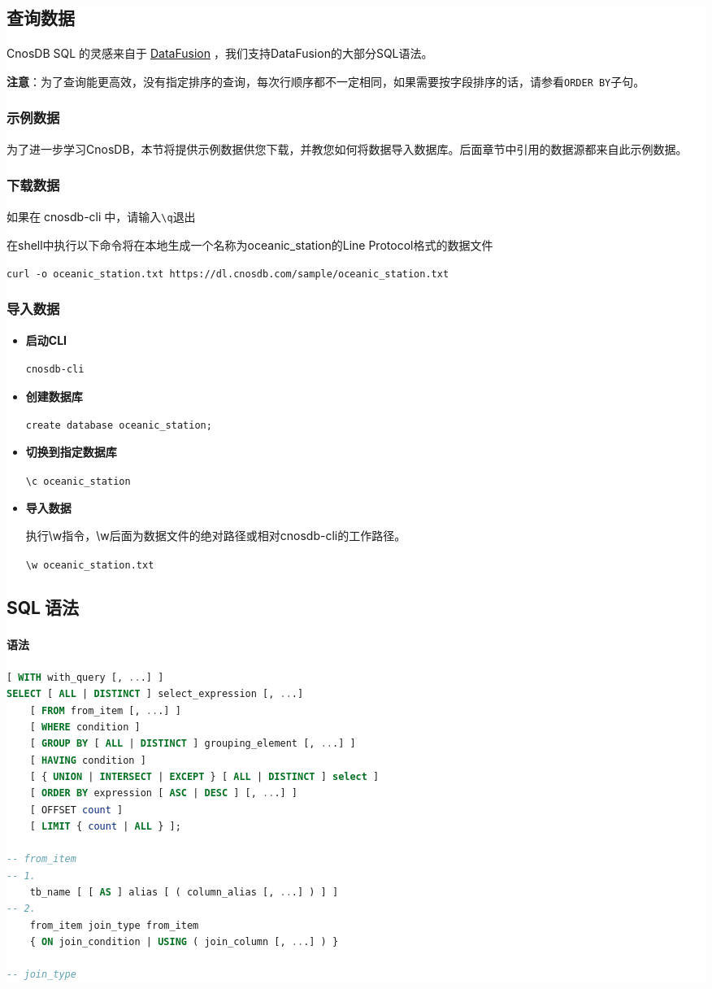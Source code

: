 ## **查询数据**

CnosDB SQL 的灵感来自于 [DataFusion](https://arrow.apache.org/datafusion/user-guide/introduction.html)
，我们支持DataFusion的大部分SQL语法。

**注意**：为了查询能更高效，没有指定排序的查询，每次行顺序都不一定相同，如果需要按字段排序的话，请参看`ORDER BY`子句。

### 示例数据

为了进一步学习CnosDB，本节将提供示例数据供您下载，并教您如何将数据导入数据库。后面章节中引用的数据源都来自此示例数据。

### 下载数据

如果在 cnosdb-cli 中，请输入`\q`退出

在shell中执行以下命令将在本地生成一个名称为oceanic_station的Line Protocol格式的数据文件

```shell
curl -o oceanic_station.txt https://dl.cnosdb.com/sample/oceanic_station.txt
```

### 导入数据

- **启动CLI**
    ```shell
    cnosdb-cli
    ```
- **创建数据库**
    ```shell
    create database oceanic_station;
    ```
- **切换到指定数据库**
    ```shell
    \c oceanic_station
    ```
- **导入数据**

  执行\w指令，\w后面为数据文件的绝对路径或相对cnosdb-cli的工作路径。
    ```shell
    \w oceanic_station.txt
    ```

## SQL 语法

#### 语法

```sql
[ WITH with_query [, ...] ]
SELECT [ ALL | DISTINCT ] select_expression [, ...]
    [ FROM from_item [, ...] ]
    [ WHERE condition ]
    [ GROUP BY [ ALL | DISTINCT ] grouping_element [, ...] ]
    [ HAVING condition ]
    [ { UNION | INTERSECT | EXCEPT } [ ALL | DISTINCT ] select ]
    [ ORDER BY expression [ ASC | DESC ] [, ...] ]
    [ OFFSET count ]
    [ LIMIT { count | ALL } ];

-- from_item
-- 1.
    tb_name [ [ AS ] alias [ ( column_alias [, ...] ) ] ]
-- 2.
    from_item join_type from_item
    { ON join_condition | USING ( join_column [, ...] ) }

-- join_type
```

[//]: # (2.3)
[//]: # (## **EXISTS**)
[//]: # (EXISTS 条件测试子查询中是否存在行，并在子查询返回至少一个行时返回 true。如果指定 NOT，此条件将在子查询未返回任何行时返回 true。)
[//]: # (示例：)
[//]: # (```sql)
[//]: # (SELECT id  FROM date)
[//]: # (WHERE EXISTS &#40;SELECT 1 FROM shop)
[//]: # (WHERE date.id = shop.id&#41;)
[//]: # (ORDER BY id;)
[//]: # (```)
[//]: # (# **DCL &#40;无&#41;**)
[//]: # (```sql)
[//]: # (DESCRIBE table_name)
[//]: # (```)
[//]: # (TODO SHOW)
[//]: # (# **SHOW**)
[//]: # (## **SHOW VARIABLE**)
[//]: # (```sql)
[//]: # (-- only support show tables)
[//]: # (-- SHOW TABLES is not supported unless information_schema is enabled)
[//]: # (SHOW TABLES)
[//]: # (```)
[//]: # (## **SHOW COLUMNS**)
[//]: # ()
[//]: # (```sql)
[//]: # (-- SHOW COLUMNS with WHERE or LIKE is not supported)
[//]: # (-- SHOW COLUMNS is not supported unless information_schema is enabled)
[//]: # (-- treat both FULL and EXTENDED as the same)
[//]: # (SHOW [ EXTENDED ] [ FULL ])
[//]: # ({ COLUMNS | FIELDS })
[//]: # ({ FROM | IN })
[//]: # (table_name)
[//]: # (```)
[//]: # (## **SHOW CREATE TABLE**)
[//]: # (```sql)
[//]: # (SHOW CREATE TABLE table_name)
[//]: # (```)
[//]: # (### CROSS JOIN)
[//]: # ()
[//]: # (交叉连接产生一个笛卡尔积，它将连接左侧的每一行与连接右侧的每一行相匹配。)
[//]: # ()
[//]: # (```sql)
[//]: # (SELECT * FROM air CROSS JOIN sea;)
[//]: # (```)
[//]: # (    +---------------------+-------------+------------+-------------+----------+---------------------+-------------+-------------+)
[//]: # (    | time                | station     | visibility | temperature | pressure | time                | station     | temperature |)
[//]: # (    +---------------------+-------------+------------+-------------+----------+---------------------+-------------+-------------+)
[//]: # (    | 2022-01-28 13:21:00 | XiaoMaiDao  | 56         | 69          | 77       | 2022-01-28 13:18:00 | LianYunGang | 62          |)
[//]: # (    | 2022-01-28 13:21:00 | XiaoMaiDao  | 56         | 69          | 77       | 2022-01-28 13:21:00 | LianYunGang | 63          |)
[//]: # (    | 2022-01-28 13:21:00 | XiaoMaiDao  | 56         | 69          | 77       | 2022-01-28 13:24:00 | LianYunGang | 77          |)
[//]: # (    | 2022-01-28 13:21:00 | XiaoMaiDao  | 56         | 69          | 77       | 2022-01-28 13:27:00 | LianYunGang | 54          |)
[//]: # (    | 2022-01-28 13:21:00 | XiaoMaiDao  | 56         | 69          | 77       | 2022-01-28 13:30:00 | LianYunGang | 55          |)
[//]: # (    | 2022-01-28 13:21:00 | XiaoMaiDao  | 56         | 69          | 77       | 2022-01-28 13:33:00 | LianYunGang | 64          |)
[//]: # (    | 2022-01-28 13:21:00 | XiaoMaiDao  | 56         | 69          | 77       | 2022-01-28 13:36:00 | LianYunGang | 56          |)
[//]: # (    | 2022-01-28 13:21:00 | XiaoMaiDao  | 56         | 69          | 77       | 2022-01-28 13:21:00 | XiaoMaiDao  | 57          |)
[//]: # (    | 2022-01-28 13:21:00 | XiaoMaiDao  | 56         | 69          | 77       | 2022-01-28 13:24:00 | XiaoMaiDao  | 64          |)
[//]: # (    | 2022-01-28 13:21:00 | XiaoMaiDao  | 56         | 69          | 77       | 2022-01-28 13:27:00 | XiaoMaiDao  | 51          |)
[//]: # (    | 2022-01-28 13:21:00 | XiaoMaiDao  | 56         | 69          | 77       | 2022-01-28 13:30:00 | XiaoMaiDao  | 78          |)
[//]: # (    | 2022-01-28 13:21:00 | XiaoMaiDao  | 56         | 69          | 77       | 2022-01-28 13:33:00 | XiaoMaiDao  | 78          |)
[//]: # (    | 2022-01-28 13:21:00 | XiaoMaiDao  | 56         | 69          | 77       | 2022-01-28 13:36:00 | XiaoMaiDao  | 57          |)
[//]: # (    | 2022-01-28 13:21:00 | XiaoMaiDao  | 56         | 69          | 77       | 2022-01-28 13:39:00 | XiaoMaiDao  | 79          |)
[//]: # (    | 2022-01-28 13:24:00 | XiaoMaiDao  | 50         | 78          | 66       | 2022-01-28 13:18:00 | LianYunGang | 62          |)
[//]: # (    | 2022-01-28 13:24:00 | XiaoMaiDao  | 50         | 78          | 66       | 2022-01-28 13:21:00 | LianYunGang | 63          |)
[//]: # (    | 2022-01-28 13:24:00 | XiaoMaiDao  | 50         | 78          | 66       | 2022-01-28 13:24:00 | LianYunGang | 77          |)
[//]: # (    | 2022-01-28 13:24:00 | XiaoMaiDao  | 50         | 78          | 66       | 2022-01-28 13:27:00 | LianYunGang | 54          |)
[//]: # (    | 2022-01-28 13:24:00 | XiaoMaiDao  | 50         | 78          | 66       | 2022-01-28 13:30:00 | LianYunGang | 55          |)
[//]: # (    | 2022-01-28 13:24:00 | XiaoMaiDao  | 50         | 78          | 66       | 2022-01-28 13:33:00 | LianYunGang | 64          |)
[//]: # (    | 2022-01-28 13:24:00 | XiaoMaiDao  | 50         | 78          | 66       | 2022-01-28 13:36:00 | LianYunGang | 56          |)
[//]: # (    | 2022-01-28 13:24:00 | XiaoMaiDao  | 50         | 78          | 66       | 2022-01-28 13:21:00 | XiaoMaiDao  | 57          |)
[//]: # (    | 2022-01-28 13:24:00 | XiaoMaiDao  | 50         | 78          | 66       | 2022-01-28 13:24:00 | XiaoMaiDao  | 64          |)
[//]: # (    | 2022-01-28 13:24:00 | XiaoMaiDao  | 50         | 78          | 66       | 2022-01-28 13:27:00 | XiaoMaiDao  | 51          |)
[//]: # (    | 2022-01-28 13:24:00 | XiaoMaiDao  | 50         | 78          | 66       | 2022-01-28 13:30:00 | XiaoMaiDao  | 78          |)
[//]: # (    | 2022-01-28 13:24:00 | XiaoMaiDao  | 50         | 78          | 66       | 2022-01-28 13:33:00 | XiaoMaiDao  | 78          |)
[//]: # (    | 2022-01-28 13:24:00 | XiaoMaiDao  | 50         | 78          | 66       | 2022-01-28 13:36:00 | XiaoMaiDao  | 57          |)
[//]: # (    | 2022-01-28 13:24:00 | XiaoMaiDao  | 50         | 78          | 66       | 2022-01-28 13:39:00 | XiaoMaiDao  | 79          |)
[//]: # (    | 2022-01-28 13:27:00 | XiaoMaiDao  | 67         | 62          | 59       | 2022-01-28 13:18:00 | LianYunGang | 62          |)
[//]: # (    | 2022-01-28 13:27:00 | XiaoMaiDao  | 67         | 62          | 59       | 2022-01-28 13:21:00 | LianYunGang | 63          |)
[//]: # (    | 2022-01-28 13:27:00 | XiaoMaiDao  | 67         | 62          | 59       | 2022-01-28 13:24:00 | LianYunGang | 77          |)
[//]: # (    | 2022-01-28 13:27:00 | XiaoMaiDao  | 67         | 62          | 59       | 2022-01-28 13:27:00 | LianYunGang | 54          |)
[//]: # (    | 2022-01-28 13:27:00 | XiaoMaiDao  | 67         | 62          | 59       | 2022-01-28 13:30:00 | LianYunGang | 55          |)
[//]: # (    | 2022-01-28 13:27:00 | XiaoMaiDao  | 67         | 62          | 59       | 2022-01-28 13:33:00 | LianYunGang | 64          |)
[//]: # (    | 2022-01-28 13:27:00 | XiaoMaiDao  | 67         | 62          | 59       | 2022-01-28 13:36:00 | LianYunGang | 56          |)
[//]: # (    | 2022-01-28 13:27:00 | XiaoMaiDao  | 67         | 62          | 59       | 2022-01-28 13:21:00 | XiaoMaiDao  | 57          |)
[//]: # (    | 2022-01-28 13:27:00 | XiaoMaiDao  | 67         | 62          | 59       | 2022-01-28 13:24:00 | XiaoMaiDao  | 64          |)
[//]: # (    | 2022-01-28 13:27:00 | XiaoMaiDao  | 67         | 62          | 59       | 2022-01-28 13:27:00 | XiaoMaiDao  | 51          |)
[//]: # (    | 2022-01-28 13:27:00 | XiaoMaiDao  | 67         | 62          | 59       | 2022-01-28 13:30:00 | XiaoMaiDao  | 78          |)
[//]: # (    | 2022-01-28 13:27:00 | XiaoMaiDao  | 67         | 62          | 59       | 2022-01-28 13:33:00 | XiaoMaiDao  | 78          |)
[//]: # (    | 2022-01-28 13:27:00 | XiaoMaiDao  | 67         | 62          | 59       | 2022-01-28 13:36:00 | XiaoMaiDao  | 57          |)
[//]: # (    | 2022-01-28 13:27:00 | XiaoMaiDao  | 67         | 62          | 59       | 2022-01-28 13:39:00 | XiaoMaiDao  | 79          |)
[//]: # (    | 2022-01-28 13:30:00 | XiaoMaiDao  | 65         | 79          | 77       | 2022-01-28 13:18:00 | LianYunGang | 62          |)
[//]: # (    | 2022-01-28 13:30:00 | XiaoMaiDao  | 65         | 79          | 77       | 2022-01-28 13:21:00 | LianYunGang | 63          |)
[//]: # (    | 2022-01-28 13:30:00 | XiaoMaiDao  | 65         | 79          | 77       | 2022-01-28 13:24:00 | LianYunGang | 77          |)
[//]: # (    | 2022-01-28 13:30:00 | XiaoMaiDao  | 65         | 79          | 77       | 2022-01-28 13:27:00 | LianYunGang | 54          |)
[//]: # (    | 2022-01-28 13:30:00 | XiaoMaiDao  | 65         | 79          | 77       | 2022-01-28 13:30:00 | LianYunGang | 55          |)
[//]: # (    | 2022-01-28 13:30:00 | XiaoMaiDao  | 65         | 79          | 77       | 2022-01-28 13:33:00 | LianYunGang | 64          |)
[//]: # (    | 2022-01-28 13:30:00 | XiaoMaiDao  | 65         | 79          | 77       | 2022-01-28 13:36:00 | LianYunGang | 56          |)
[//]: # (    | 2022-01-28 13:30:00 | XiaoMaiDao  | 65         | 79          | 77       | 2022-01-28 13:21:00 | XiaoMaiDao  | 57          |)
[//]: # (    | 2022-01-28 13:30:00 | XiaoMaiDao  | 65         | 79          | 77       | 2022-01-28 13:24:00 | XiaoMaiDao  | 64          |)
[//]: # (    | 2022-01-28 13:30:00 | XiaoMaiDao  | 65         | 79          | 77       | 2022-01-28 13:27:00 | XiaoMaiDao  | 51          |)
[//]: # (    | 2022-01-28 13:30:00 | XiaoMaiDao  | 65         | 79          | 77       | 2022-01-28 13:30:00 | XiaoMaiDao  | 78          |)
[//]: # (    | 2022-01-28 13:30:00 | XiaoMaiDao  | 65         | 79          | 77       | 2022-01-28 13:33:00 | XiaoMaiDao  | 78          |)
[//]: # (    | 2022-01-28 13:30:00 | XiaoMaiDao  | 65         | 79          | 77       | 2022-01-28 13:36:00 | XiaoMaiDao  | 57          |)
[//]: # (    | 2022-01-28 13:30:00 | XiaoMaiDao  | 65         | 79          | 77       | 2022-01-28 13:39:00 | XiaoMaiDao  | 79          |)
[//]: # (    | 2022-01-28 13:33:00 | XiaoMaiDao  | 53         | 53          | 68       | 2022-01-28 13:18:00 | LianYunGang | 62          |)
[//]: # (    | 2022-01-28 13:33:00 | XiaoMaiDao  | 53         | 53          | 68       | 2022-01-28 13:21:00 | LianYunGang | 63          |)
[//]: # (    | 2022-01-28 13:33:00 | XiaoMaiDao  | 53         | 53          | 68       | 2022-01-28 13:24:00 | LianYunGang | 77          |)
[//]: # (    | 2022-01-28 13:33:00 | XiaoMaiDao  | 53         | 53          | 68       | 2022-01-28 13:27:00 | LianYunGang | 54          |)
[//]: # (    | 2022-01-28 13:33:00 | XiaoMaiDao  | 53         | 53          | 68       | 2022-01-28 13:30:00 | LianYunGang | 55          |)
[//]: # (    | 2022-01-28 13:33:00 | XiaoMaiDao  | 53         | 53          | 68       | 2022-01-28 13:33:00 | LianYunGang | 64          |)
[//]: # (    | 2022-01-28 13:33:00 | XiaoMaiDao  | 53         | 53          | 68       | 2022-01-28 13:36:00 | LianYunGang | 56          |)
[//]: # (    | 2022-01-28 13:33:00 | XiaoMaiDao  | 53         | 53          | 68       | 2022-01-28 13:21:00 | XiaoMaiDao  | 57          |)
[//]: # (    | 2022-01-28 13:33:00 | XiaoMaiDao  | 53         | 53          | 68       | 2022-01-28 13:24:00 | XiaoMaiDao  | 64          |)
[//]: # (    | 2022-01-28 13:33:00 | XiaoMaiDao  | 53         | 53          | 68       | 2022-01-28 13:27:00 | XiaoMaiDao  | 51          |)
[//]: # (    | 2022-01-28 13:33:00 | XiaoMaiDao  | 53         | 53          | 68       | 2022-01-28 13:30:00 | XiaoMaiDao  | 78          |)
[//]: # (    | 2022-01-28 13:33:00 | XiaoMaiDao  | 53         | 53          | 68       | 2022-01-28 13:33:00 | XiaoMaiDao  | 78          |)
[//]: # (    | 2022-01-28 13:33:00 | XiaoMaiDao  | 53         | 53          | 68       | 2022-01-28 13:36:00 | XiaoMaiDao  | 57          |)
[//]: # (    | 2022-01-28 13:33:00 | XiaoMaiDao  | 53         | 53          | 68       | 2022-01-28 13:39:00 | XiaoMaiDao  | 79          |)
[//]: # (    | 2022-01-28 13:36:00 | XiaoMaiDao  | 74         | 72          | 68       | 2022-01-28 13:18:00 | LianYunGang | 62          |)
[//]: # (    | 2022-01-28 13:36:00 | XiaoMaiDao  | 74         | 72          | 68       | 2022-01-28 13:21:00 | LianYunGang | 63          |)
[//]: # (    | 2022-01-28 13:36:00 | XiaoMaiDao  | 74         | 72          | 68       | 2022-01-28 13:24:00 | LianYunGang | 77          |)
[//]: # (    | 2022-01-28 13:36:00 | XiaoMaiDao  | 74         | 72          | 68       | 2022-01-28 13:27:00 | LianYunGang | 54          |)
[//]: # (    | 2022-01-28 13:36:00 | XiaoMaiDao  | 74         | 72          | 68       | 2022-01-28 13:30:00 | LianYunGang | 55          |)
[//]: # (    | 2022-01-28 13:36:00 | XiaoMaiDao  | 74         | 72          | 68       | 2022-01-28 13:33:00 | LianYunGang | 64          |)
[//]: # (    | 2022-01-28 13:36:00 | XiaoMaiDao  | 74         | 72          | 68       | 2022-01-28 13:36:00 | LianYunGang | 56          |)
[//]: # (    | 2022-01-28 13:36:00 | XiaoMaiDao  | 74         | 72          | 68       | 2022-01-28 13:21:00 | XiaoMaiDao  | 57          |)
[//]: # (    | 2022-01-28 13:36:00 | XiaoMaiDao  | 74         | 72          | 68       | 2022-01-28 13:24:00 | XiaoMaiDao  | 64          |)
[//]: # (    | 2022-01-28 13:36:00 | XiaoMaiDao  | 74         | 72          | 68       | 2022-01-28 13:27:00 | XiaoMaiDao  | 51          |)
[//]: # (    | 2022-01-28 13:36:00 | XiaoMaiDao  | 74         | 72          | 68       | 2022-01-28 13:30:00 | XiaoMaiDao  | 78          |)
[//]: # (    | 2022-01-28 13:36:00 | XiaoMaiDao  | 74         | 72          | 68       | 2022-01-28 13:33:00 | XiaoMaiDao  | 78          |)
[//]: # (    | 2022-01-28 13:36:00 | XiaoMaiDao  | 74         | 72          | 68       | 2022-01-28 13:36:00 | XiaoMaiDao  | 57          |)
[//]: # (    | 2022-01-28 13:36:00 | XiaoMaiDao  | 74         | 72          | 68       | 2022-01-28 13:39:00 | XiaoMaiDao  | 79          |)
[//]: # (    | 2022-01-28 13:39:00 | XiaoMaiDao  | 71         | 71          | 80       | 2022-01-28 13:18:00 | LianYunGang | 62          |)
[//]: # (    | 2022-01-28 13:39:00 | XiaoMaiDao  | 71         | 71          | 80       | 2022-01-28 13:21:00 | LianYunGang | 63          |)
[//]: # (    | 2022-01-28 13:39:00 | XiaoMaiDao  | 71         | 71          | 80       | 2022-01-28 13:24:00 | LianYunGang | 77          |)
[//]: # (    | 2022-01-28 13:39:00 | XiaoMaiDao  | 71         | 71          | 80       | 2022-01-28 13:27:00 | LianYunGang | 54          |)
[//]: # (    | 2022-01-28 13:39:00 | XiaoMaiDao  | 71         | 71          | 80       | 2022-01-28 13:30:00 | LianYunGang | 55          |)
[//]: # (    | 2022-01-28 13:39:00 | XiaoMaiDao  | 71         | 71          | 80       | 2022-01-28 13:33:00 | LianYunGang | 64          |)
[//]: # (    | 2022-01-28 13:39:00 | XiaoMaiDao  | 71         | 71          | 80       | 2022-01-28 13:36:00 | LianYunGang | 56          |)
[//]: # (    | 2022-01-28 13:39:00 | XiaoMaiDao  | 71         | 71          | 80       | 2022-01-28 13:21:00 | XiaoMaiDao  | 57          |)
[//]: # (    | 2022-01-28 13:39:00 | XiaoMaiDao  | 71         | 71          | 80       | 2022-01-28 13:24:00 | XiaoMaiDao  | 64          |)
[//]: # (    | 2022-01-28 13:39:00 | XiaoMaiDao  | 71         | 71          | 80       | 2022-01-28 13:27:00 | XiaoMaiDao  | 51          |)
[//]: # (    | 2022-01-28 13:39:00 | XiaoMaiDao  | 71         | 71          | 80       | 2022-01-28 13:30:00 | XiaoMaiDao  | 78          |)
[//]: # (    | 2022-01-28 13:39:00 | XiaoMaiDao  | 71         | 71          | 80       | 2022-01-28 13:33:00 | XiaoMaiDao  | 78          |)
[//]: # (    | 2022-01-28 13:39:00 | XiaoMaiDao  | 71         | 71          | 80       | 2022-01-28 13:36:00 | XiaoMaiDao  | 57          |)
[//]: # (    | 2022-01-28 13:39:00 | XiaoMaiDao  | 71         | 71          | 80       | 2022-01-28 13:39:00 | XiaoMaiDao  | 79          |)
[//]: # (    | 2022-01-28 13:21:00 | LianYunGang | 78         | 69          | 71       | 2022-01-28 13:18:00 | LianYunGang | 62          |)
[//]: # (    | 2022-01-28 13:21:00 | LianYunGang | 78         | 69          | 71       | 2022-01-28 13:21:00 | LianYunGang | 63          |)
[//]: # (    | 2022-01-28 13:21:00 | LianYunGang | 78         | 69          | 71       | 2022-01-28 13:24:00 | LianYunGang | 77          |)
[//]: # (    | 2022-01-28 13:21:00 | LianYunGang | 78         | 69          | 71       | 2022-01-28 13:27:00 | LianYunGang | 54          |)
[//]: # (    | 2022-01-28 13:21:00 | LianYunGang | 78         | 69          | 71       | 2022-01-28 13:30:00 | LianYunGang | 55          |)
[//]: # (    | 2022-01-28 13:21:00 | LianYunGang | 78         | 69          | 71       | 2022-01-28 13:33:00 | LianYunGang | 64          |)
[//]: # (    | 2022-01-28 13:21:00 | LianYunGang | 78         | 69          | 71       | 2022-01-28 13:36:00 | LianYunGang | 56          |)
[//]: # (    | 2022-01-28 13:21:00 | LianYunGang | 78         | 69          | 71       | 2022-01-28 13:21:00 | XiaoMaiDao  | 57          |)
[//]: # (    | 2022-01-28 13:21:00 | LianYunGang | 78         | 69          | 71       | 2022-01-28 13:24:00 | XiaoMaiDao  | 64          |)
[//]: # (    | 2022-01-28 13:21:00 | LianYunGang | 78         | 69          | 71       | 2022-01-28 13:27:00 | XiaoMaiDao  | 51          |)
[//]: # (    | 2022-01-28 13:21:00 | LianYunGang | 78         | 69          | 71       | 2022-01-28 13:30:00 | XiaoMaiDao  | 78          |)
[//]: # (    | 2022-01-28 13:21:00 | LianYunGang | 78         | 69          | 71       | 2022-01-28 13:33:00 | XiaoMaiDao  | 78          |)
[//]: # (    | 2022-01-28 13:21:00 | LianYunGang | 78         | 69          | 71       | 2022-01-28 13:36:00 | XiaoMaiDao  | 57          |)
[//]: # (    | 2022-01-28 13:21:00 | LianYunGang | 78         | 69          | 71       | 2022-01-28 13:39:00 | XiaoMaiDao  | 79          |)
[//]: # (    | 2022-01-28 13:24:00 | LianYunGang | 79         | 80          | 51       | 2022-01-28 13:18:00 | LianYunGang | 62          |)
[//]: # (    | 2022-01-28 13:24:00 | LianYunGang | 79         | 80          | 51       | 2022-01-28 13:21:00 | LianYunGang | 63          |)
[//]: # (    | 2022-01-28 13:24:00 | LianYunGang | 79         | 80          | 51       | 2022-01-28 13:24:00 | LianYunGang | 77          |)
[//]: # (    | 2022-01-28 13:24:00 | LianYunGang | 79         | 80          | 51       | 2022-01-28 13:27:00 | LianYunGang | 54          |)
[//]: # (    | 2022-01-28 13:24:00 | LianYunGang | 79         | 80          | 51       | 2022-01-28 13:30:00 | LianYunGang | 55          |)
[//]: # (    | 2022-01-28 13:24:00 | LianYunGang | 79         | 80          | 51       | 2022-01-28 13:33:00 | LianYunGang | 64          |)
[//]: # (    | 2022-01-28 13:24:00 | LianYunGang | 79         | 80          | 51       | 2022-01-28 13:36:00 | LianYunGang | 56          |)
[//]: # (    | 2022-01-28 13:24:00 | LianYunGang | 79         | 80          | 51       | 2022-01-28 13:21:00 | XiaoMaiDao  | 57          |)
[//]: # (    | 2022-01-28 13:24:00 | LianYunGang | 79         | 80          | 51       | 2022-01-28 13:24:00 | XiaoMaiDao  | 64          |)
[//]: # (    | 2022-01-28 13:24:00 | LianYunGang | 79         | 80          | 51       | 2022-01-28 13:27:00 | XiaoMaiDao  | 51          |)
[//]: # (    | 2022-01-28 13:24:00 | LianYunGang | 79         | 80          | 51       | 2022-01-28 13:30:00 | XiaoMaiDao  | 78          |)
[//]: # (    | 2022-01-28 13:24:00 | LianYunGang | 79         | 80          | 51       | 2022-01-28 13:33:00 | XiaoMaiDao  | 78          |)
[//]: # (    | 2022-01-28 13:24:00 | LianYunGang | 79         | 80          | 51       | 2022-01-28 13:36:00 | XiaoMaiDao  | 57          |)
[//]: # (    | 2022-01-28 13:24:00 | LianYunGang | 79         | 80          | 51       | 2022-01-28 13:39:00 | XiaoMaiDao  | 79          |)
[//]: # (    | 2022-01-28 13:27:00 | LianYunGang | 59         | 74          | 59       | 2022-01-28 13:18:00 | LianYunGang | 62          |)
[//]: # (    | 2022-01-28 13:27:00 | LianYunGang | 59         | 74          | 59       | 2022-01-28 13:21:00 | LianYunGang | 63          |)
[//]: # (    | 2022-01-28 13:27:00 | LianYunGang | 59         | 74          | 59       | 2022-01-28 13:24:00 | LianYunGang | 77          |)
[//]: # (    | 2022-01-28 13:27:00 | LianYunGang | 59         | 74          | 59       | 2022-01-28 13:27:00 | LianYunGang | 54          |)
[//]: # (    | 2022-01-28 13:27:00 | LianYunGang | 59         | 74          | 59       | 2022-01-28 13:30:00 | LianYunGang | 55          |)
[//]: # (    | 2022-01-28 13:27:00 | LianYunGang | 59         | 74          | 59       | 2022-01-28 13:33:00 | LianYunGang | 64          |)
[//]: # (    | 2022-01-28 13:27:00 | LianYunGang | 59         | 74          | 59       | 2022-01-28 13:36:00 | LianYunGang | 56          |)
[//]: # (    | 2022-01-28 13:27:00 | LianYunGang | 59         | 74          | 59       | 2022-01-28 13:21:00 | XiaoMaiDao  | 57          |)
[//]: # (    | 2022-01-28 13:27:00 | LianYunGang | 59         | 74          | 59       | 2022-01-28 13:24:00 | XiaoMaiDao  | 64          |)
[//]: # (    | 2022-01-28 13:27:00 | LianYunGang | 59         | 74          | 59       | 2022-01-28 13:27:00 | XiaoMaiDao  | 51          |)
[//]: # (    | 2022-01-28 13:27:00 | LianYunGang | 59         | 74          | 59       | 2022-01-28 13:30:00 | XiaoMaiDao  | 78          |)
[//]: # (    | 2022-01-28 13:27:00 | LianYunGang | 59         | 74          | 59       | 2022-01-28 13:33:00 | XiaoMaiDao  | 78          |)
[//]: # (    | 2022-01-28 13:27:00 | LianYunGang | 59         | 74          | 59       | 2022-01-28 13:36:00 | XiaoMaiDao  | 57          |)
[//]: # (    | 2022-01-28 13:27:00 | LianYunGang | 59         | 74          | 59       | 2022-01-28 13:39:00 | XiaoMaiDao  | 79          |)
[//]: # (    | 2022-01-28 13:30:00 | LianYunGang | 67         | 70          | 72       | 2022-01-28 13:18:00 | LianYunGang | 62          |)
[//]: # (    | 2022-01-28 13:30:00 | LianYunGang | 67         | 70          | 72       | 2022-01-28 13:21:00 | LianYunGang | 63          |)
[//]: # (    | 2022-01-28 13:30:00 | LianYunGang | 67         | 70          | 72       | 2022-01-28 13:24:00 | LianYunGang | 77          |)
[//]: # (    | 2022-01-28 13:30:00 | LianYunGang | 67         | 70          | 72       | 2022-01-28 13:27:00 | LianYunGang | 54          |)
[//]: # (    | 2022-01-28 13:30:00 | LianYunGang | 67         | 70          | 72       | 2022-01-28 13:30:00 | LianYunGang | 55          |)
[//]: # (    | 2022-01-28 13:30:00 | LianYunGang | 67         | 70          | 72       | 2022-01-28 13:33:00 | LianYunGang | 64          |)
[//]: # (    | 2022-01-28 13:30:00 | LianYunGang | 67         | 70          | 72       | 2022-01-28 13:36:00 | LianYunGang | 56          |)
[//]: # (    | 2022-01-28 13:30:00 | LianYunGang | 67         | 70          | 72       | 2022-01-28 13:21:00 | XiaoMaiDao  | 57          |)
[//]: # (    | 2022-01-28 13:30:00 | LianYunGang | 67         | 70          | 72       | 2022-01-28 13:24:00 | XiaoMaiDao  | 64          |)
[//]: # (    | 2022-01-28 13:30:00 | LianYunGang | 67         | 70          | 72       | 2022-01-28 13:27:00 | XiaoMaiDao  | 51          |)
[//]: # (    | 2022-01-28 13:30:00 | LianYunGang | 67         | 70          | 72       | 2022-01-28 13:30:00 | XiaoMaiDao  | 78          |)
[//]: # (    | 2022-01-28 13:30:00 | LianYunGang | 67         | 70          | 72       | 2022-01-28 13:33:00 | XiaoMaiDao  | 78          |)
[//]: # (    | 2022-01-28 13:30:00 | LianYunGang | 67         | 70          | 72       | 2022-01-28 13:36:00 | XiaoMaiDao  | 57          |)
[//]: # (    | 2022-01-28 13:30:00 | LianYunGang | 67         | 70          | 72       | 2022-01-28 13:39:00 | XiaoMaiDao  | 79          |)
[//]: # (    | 2022-01-28 13:33:00 | LianYunGang | 80         | 70          | 68       | 2022-01-28 13:18:00 | LianYunGang | 62          |)
[//]: # (    | 2022-01-28 13:33:00 | LianYunGang | 80         | 70          | 68       | 2022-01-28 13:21:00 | LianYunGang | 63          |)
[//]: # (    | 2022-01-28 13:33:00 | LianYunGang | 80         | 70          | 68       | 2022-01-28 13:24:00 | LianYunGang | 77          |)
[//]: # (    | 2022-01-28 13:33:00 | LianYunGang | 80         | 70          | 68       | 2022-01-28 13:27:00 | LianYunGang | 54          |)
[//]: # (    | 2022-01-28 13:33:00 | LianYunGang | 80         | 70          | 68       | 2022-01-28 13:30:00 | LianYunGang | 55          |)
[//]: # (    | 2022-01-28 13:33:00 | LianYunGang | 80         | 70          | 68       | 2022-01-28 13:33:00 | LianYunGang | 64          |)
[//]: # (    | 2022-01-28 13:33:00 | LianYunGang | 80         | 70          | 68       | 2022-01-28 13:36:00 | LianYunGang | 56          |)
[//]: # (    | 2022-01-28 13:33:00 | LianYunGang | 80         | 70          | 68       | 2022-01-28 13:21:00 | XiaoMaiDao  | 57          |)
[//]: # (    | 2022-01-28 13:33:00 | LianYunGang | 80         | 70          | 68       | 2022-01-28 13:24:00 | XiaoMaiDao  | 64          |)
[//]: # (    | 2022-01-28 13:33:00 | LianYunGang | 80         | 70          | 68       | 2022-01-28 13:27:00 | XiaoMaiDao  | 51          |)
[//]: # (    | 2022-01-28 13:33:00 | LianYunGang | 80         | 70          | 68       | 2022-01-28 13:30:00 | XiaoMaiDao  | 78          |)
[//]: # (    | 2022-01-28 13:33:00 | LianYunGang | 80         | 70          | 68       | 2022-01-28 13:33:00 | XiaoMaiDao  | 78          |)
[//]: # (    | 2022-01-28 13:33:00 | LianYunGang | 80         | 70          | 68       | 2022-01-28 13:36:00 | XiaoMaiDao  | 57          |)
[//]: # (    | 2022-01-28 13:33:00 | LianYunGang | 80         | 70          | 68       | 2022-01-28 13:39:00 | XiaoMaiDao  | 79          |)
[//]: # (    | 2022-01-28 13:36:00 | LianYunGang | 59         | 70          | 54       | 2022-01-28 13:18:00 | LianYunGang | 62          |)
[//]: # (    | 2022-01-28 13:36:00 | LianYunGang | 59         | 70          | 54       | 2022-01-28 13:21:00 | LianYunGang | 63          |)
[//]: # (    | 2022-01-28 13:36:00 | LianYunGang | 59         | 70          | 54       | 2022-01-28 13:24:00 | LianYunGang | 77          |)
[//]: # (    | 2022-01-28 13:36:00 | LianYunGang | 59         | 70          | 54       | 2022-01-28 13:27:00 | LianYunGang | 54          |)
[//]: # (    | 2022-01-28 13:36:00 | LianYunGang | 59         | 70          | 54       | 2022-01-28 13:30:00 | LianYunGang | 55          |)
[//]: # (    | 2022-01-28 13:36:00 | LianYunGang | 59         | 70          | 54       | 2022-01-28 13:33:00 | LianYunGang | 64          |)
[//]: # (    | 2022-01-28 13:36:00 | LianYunGang | 59         | 70          | 54       | 2022-01-28 13:36:00 | LianYunGang | 56          |)
[//]: # (    | 2022-01-28 13:36:00 | LianYunGang | 59         | 70          | 54       | 2022-01-28 13:21:00 | XiaoMaiDao  | 57          |)
[//]: # (    | 2022-01-28 13:36:00 | LianYunGang | 59         | 70          | 54       | 2022-01-28 13:24:00 | XiaoMaiDao  | 64          |)
[//]: # (    | 2022-01-28 13:36:00 | LianYunGang | 59         | 70          | 54       | 2022-01-28 13:27:00 | XiaoMaiDao  | 51          |)
[//]: # (    | 2022-01-28 13:36:00 | LianYunGang | 59         | 70          | 54       | 2022-01-28 13:30:00 | XiaoMaiDao  | 78          |)
[//]: # (    | 2022-01-28 13:36:00 | LianYunGang | 59         | 70          | 54       | 2022-01-28 13:33:00 | XiaoMaiDao  | 78          |)